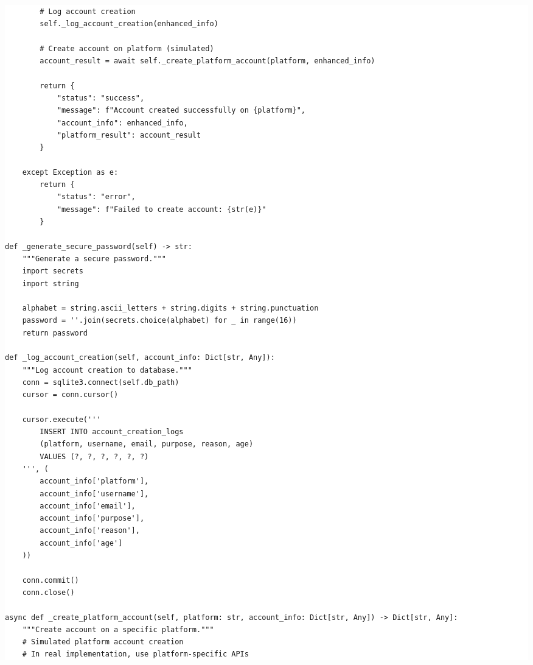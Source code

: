             # Log account creation
            self._log_account_creation(enhanced_info)
            
            # Create account on platform (simulated)
            account_result = await self._create_platform_account(platform, enhanced_info)
            
            return {
                "status": "success",
                "message": f"Account created successfully on {platform}",
                "account_info": enhanced_info,
                "platform_result": account_result
            }
            
        except Exception as e:
            return {
                "status": "error",
                "message": f"Failed to create account: {str(e)}"
            }
    
    def _generate_secure_password(self) -> str:
        """Generate a secure password."""
        import secrets
        import string
        
        alphabet = string.ascii_letters + string.digits + string.punctuation
        password = ''.join(secrets.choice(alphabet) for _ in range(16))
        return password
    
    def _log_account_creation(self, account_info: Dict[str, Any]):
        """Log account creation to database."""
        conn = sqlite3.connect(self.db_path)
        cursor = conn.cursor()
        
        cursor.execute('''
            INSERT INTO account_creation_logs 
            (platform, username, email, purpose, reason, age)
            VALUES (?, ?, ?, ?, ?, ?)
        ''', (
            account_info['platform'],
            account_info['username'],
            account_info['email'],
            account_info['purpose'],
            account_info['reason'],
            account_info['age']
        ))
        
        conn.commit()
        conn.close()
    
    async def _create_platform_account(self, platform: str, account_info: Dict[str, Any]) -> Dict[str, Any]:
        """Create account on a specific platform."""
        # Simulated platform account creation
        # In real implementation, use platform-specific APIs
        